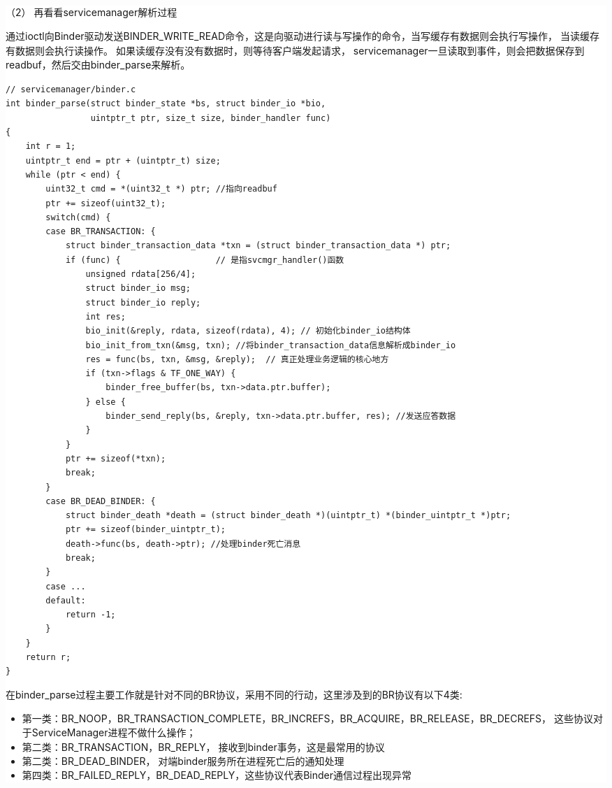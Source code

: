 （2） 再看看servicemanager解析过程

通过ioctl向Binder驱动发送BINDER_WRITE_READ命令，这是向驱动进行读与写操作的命令，当写缓存有数据则会执行写操作， 当读缓存有数据则会执行读操作。 如果读缓存没有没有数据时，则等待客户端发起请求， servicemanager一旦读取到事件，则会把数据保存到readbuf，然后交由binder_parse来解析。

    // servicemanager/binder.c
    int binder_parse(struct binder_state *bs, struct binder_io *bio,
                     uintptr_t ptr, size_t size, binder_handler func)
    {
        int r = 1;
        uintptr_t end = ptr + (uintptr_t) size;
        while (ptr < end) {
            uint32_t cmd = *(uint32_t *) ptr; //指向readbuf
            ptr += sizeof(uint32_t);
            switch(cmd) {
            case BR_TRANSACTION: {
                struct binder_transaction_data *txn = (struct binder_transaction_data *) ptr;
                if (func) {                   // 是指svcmgr_handler()函数
                    unsigned rdata[256/4];
                    struct binder_io msg;
                    struct binder_io reply;
                    int res;
                    bio_init(&reply, rdata, sizeof(rdata), 4); // 初始化binder_io结构体
                    bio_init_from_txn(&msg, txn); //将binder_transaction_data信息解析成binder_io
                    res = func(bs, txn, &msg, &reply);  // 真正处理业务逻辑的核心地方
                    if (txn->flags & TF_ONE_WAY) {
                        binder_free_buffer(bs, txn->data.ptr.buffer);
                    } else {
                        binder_send_reply(bs, &reply, txn->data.ptr.buffer, res); //发送应答数据
                    }
                }
                ptr += sizeof(*txn);
                break;
            }
            case BR_DEAD_BINDER: {
                struct binder_death *death = (struct binder_death *)(uintptr_t) *(binder_uintptr_t *)ptr;
                ptr += sizeof(binder_uintptr_t);
                death->func(bs, death->ptr); //处理binder死亡消息
                break;
            }
            case ...
            default:
                return -1;
            }
        }
        return r;
    }

在binder_parse过程主要工作就是针对不同的BR协议，采用不同的行动，这里涉及到的BR协议有以下4类:

- 第一类：BR_NOOP，BR_TRANSACTION_COMPLETE，BR_INCREFS，BR_ACQUIRE，BR_RELEASE，BR_DECREFS， 这些协议对于ServiceManager进程不做什么操作；
- 第二类：BR_TRANSACTION，BR_REPLY，  接收到binder事务，这是最常用的协议
- 第二类：BR_DEAD_BINDER， 对端binder服务所在进程死亡后的通知处理
- 第四类：BR_FAILED_REPLY，BR_DEAD_REPLY，这些协议代表Binder通信过程出现异常
